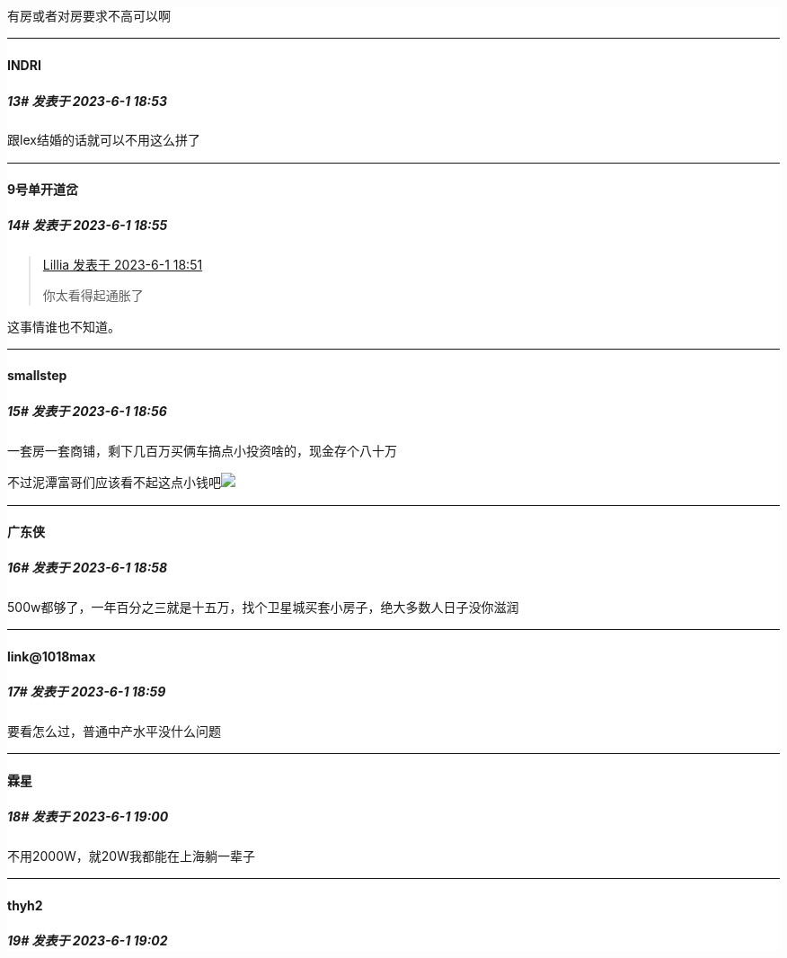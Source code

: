 有房或者对房要求不高可以啊

*****

####  INDRI  
##### 13#       发表于 2023-6-1 18:53

跟lex结婚的话就可以不用这么拼了

*****

####  9号单开道岔  
##### 14#       发表于 2023-6-1 18:55

<blockquote><a href="httphttps://bbs.saraba1st.com/2b/forum.php?mod=redirect&amp;goto=findpost&amp;pid=61080260&amp;ptid=2137918" target="_blank">Lillia 发表于 2023-6-1 18:51</a>

你太看得起通胀了</blockquote>
这事情谁也不知道。

*****

####  smallstep  
##### 15#       发表于 2023-6-1 18:56

一套房一套商铺，剩下几百万买俩车搞点小投资啥的，现金存个八十万

不过泥潭富哥们应该看不起这点小钱吧<img src="https://static.saraba1st.com/image/smiley/face2017/037.png" referrerpolicy="no-referrer">

*****

####  广东侠  
##### 16#       发表于 2023-6-1 18:58

500w都够了，一年百分之三就是十五万，找个卫星城买套小房子，绝大多数人日子没你滋润

*****

####  link@1018max  
##### 17#       发表于 2023-6-1 18:59

要看怎么过，普通中产水平没什么问题

*****

####  霖星  
##### 18#       发表于 2023-6-1 19:00

不用2000W，就20W我都能在上海躺一辈子

*****

####  thyh2  
##### 19#       发表于 2023-6-1 19:02
